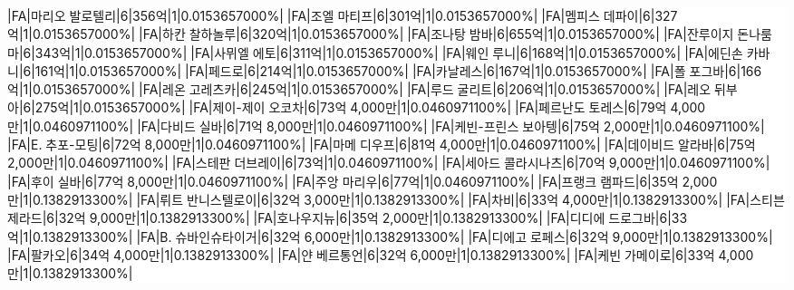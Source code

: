 |FA|마리오 발로텔리|6|356억|1|0.0153657000%|
|FA|조엘 마티프|6|301억|1|0.0153657000%|
|FA|멤피스 데파이|6|327억|1|0.0153657000%|
|FA|하칸 찰하놀루|6|320억|1|0.0153657000%|
|FA|조나탕 밤바|6|655억|1|0.0153657000%|
|FA|잔루이지 돈나룸마|6|343억|1|0.0153657000%|
|FA|사뮈엘 에토|6|311억|1|0.0153657000%|
|FA|웨인 루니|6|168억|1|0.0153657000%|
|FA|에딘손 카바니|6|161억|1|0.0153657000%|
|FA|페드로|6|214억|1|0.0153657000%|
|FA|카날레스|6|167억|1|0.0153657000%|
|FA|폴 포그바|6|166억|1|0.0153657000%|
|FA|레온 고레츠카|6|245억|1|0.0153657000%|
|FA|루드 굴리트|6|206억|1|0.0153657000%|
|FA|레오 뒤부아|6|275억|1|0.0153657000%|
|FA|제이-제이 오코차|6|73억 4,000만|1|0.0460971100%|
|FA|페르난도 토레스|6|79억 4,000만|1|0.0460971100%|
|FA|다비드 실바|6|71억 8,000만|1|0.0460971100%|
|FA|케빈-프린스 보아텡|6|75억 2,000만|1|0.0460971100%|
|FA|E. 추포-모팅|6|72억 8,000만|1|0.0460971100%|
|FA|마메 디우프|6|81억 4,000만|1|0.0460971100%|
|FA|데이비드 알라바|6|75억 2,000만|1|0.0460971100%|
|FA|스테판 더브레이|6|73억|1|0.0460971100%|
|FA|세아드 콜라시나츠|6|70억 9,000만|1|0.0460971100%|
|FA|후이 실바|6|77억 8,000만|1|0.0460971100%|
|FA|주앙 마리우|6|77억|1|0.0460971100%|
|FA|프랭크 램파드|6|35억 2,000만|1|0.1382913300%|
|FA|뤼트 반니스텔로이|6|32억 3,000만|1|0.1382913300%|
|FA|차비|6|33억 4,000만|1|0.1382913300%|
|FA|스티븐 제라드|6|32억 9,000만|1|0.1382913300%|
|FA|호나우지뉴|6|35억 2,000만|1|0.1382913300%|
|FA|디디에 드로그바|6|33억|1|0.1382913300%|
|FA|B. 슈바인슈타이거|6|32억 6,000만|1|0.1382913300%|
|FA|디에고 로페스|6|32억 9,000만|1|0.1382913300%|
|FA|팔카오|6|34억 4,000만|1|0.1382913300%|
|FA|얀 베르통언|6|32억 6,000만|1|0.1382913300%|
|FA|케빈 가메이로|6|33억 4,000만|1|0.1382913300%|